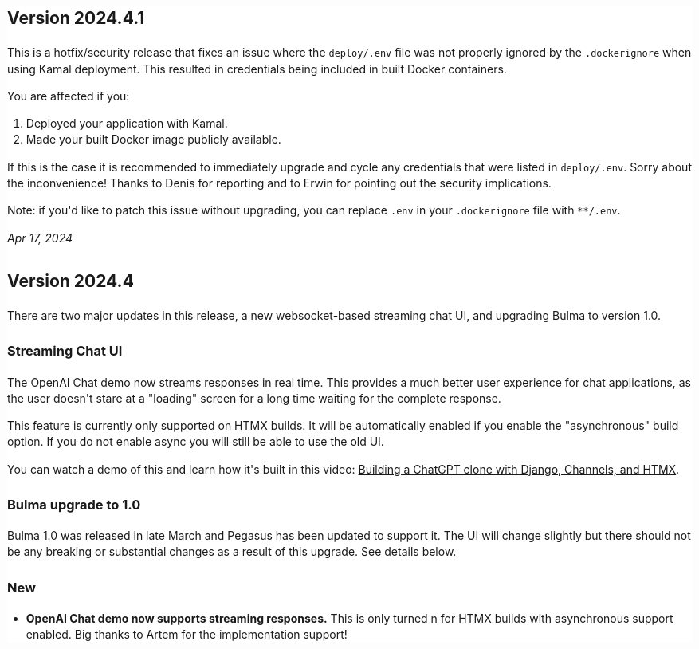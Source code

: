 ## Version 2024.4.1

This is a hotfix/security release that fixes an issue where the `deploy/.env` file was not properly
ignored by the `.dockerignore` when using Kamal deployment.
This resulted in credentials being included in built Docker containers.

You are affected if you:

1. Deployed your application with Kamal.
2. Made your built Docker image publicly available.

If this is the case it is recommended to immediately upgrade and cycle any credentials that were listed in `deploy/.env`.
Sorry about the inconvenience!
Thanks to Denis for reporting and to Erwin for pointing out the security implications.

Note: if you'd like to patch this issue without upgrading, you can replace `.env` in your `.dockerignore` file with
`**/.env`.

*Apr 17, 2024*

## Version 2024.4

There are two major updates in this release, a new websocket-based streaming chat UI,
and upgrading Bulma to version 1.0.


### Streaming Chat UI

The OpenAI Chat demo now streams responses in real time.
This provides a much better user experience for chat applications, as the user doesn't
stare at a "loading" screen for a long time waiting for the complete response.

This feature is currently only supported on HTMX builds.
It will be automatically enabled if you enable the "asynchronous" build option.
If you do not enable async you will still be able to use the old UI.

You can watch a demo of this and learn how it's built in this video:
[Building a ChatGPT clone with Django, Channels, and HTMX](https://www.youtube.com/watch?v=8JSiiPW4S0A).

### Bulma upgrade to 1.0

[Bulma 1.0](https://github.com/jgthms/bulma/releases/tag/1.0.0) was released in late March and Pegasus
has been updated to support it.
The UI will change slightly but there should not be any breaking or substantial changes as a result of this upgrade.
See details below.

### New

- **OpenAI Chat demo now supports streaming responses.** This is only turned n for HTMX builds with asynchronous support enabled.
  Big thanks to Artem for the implementation support!
